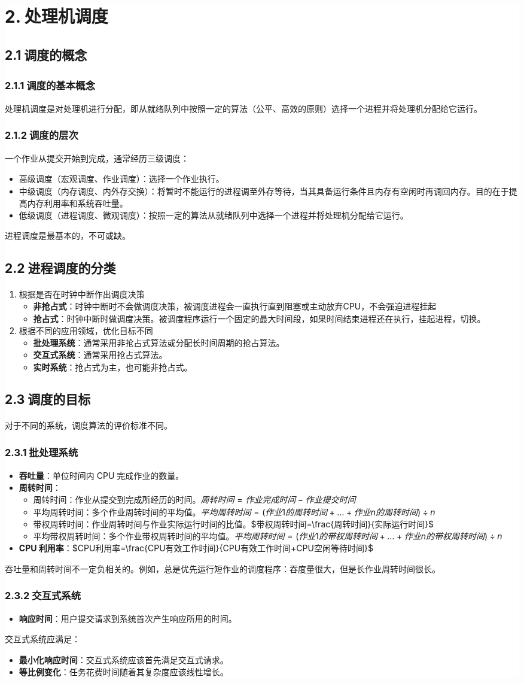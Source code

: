 # 2. 处理机调度

## 2.1 调度的概念

### 2.1.1 调度的基本概念

处理机调度是对处理机进行分配，即从就绪队列中按照一定的算法（公平、高效的原则）选择一个进程并将处理机分配给它运行。

### 2.1.2 调度的层次

一个作业从提交开始到完成，通常经历三级调度：

- 高级调度（宏观调度、作业调度）：选择一个作业执行。
- 中级调度（内存调度、内外存交换）：将暂时不能运行的进程调至外存等待，当其具备运行条件且内存有空闲时再调回内存。目的在于提高内存利用率和系统吞吐量。
- 低级调度（进程调度、微观调度）：按照一定的算法从就绪队列中选择一个进程并将处理机分配给它运行。

进程调度是最基本的，不可或缺。

## 2.2 进程调度的分类

1. 根据是否在时钟中断作出调度决策
	- **非抢占式**：时钟中断时不会做调度决策，被调度进程会一直执行直到阻塞或主动放弃CPU，不会强迫进程挂起
	- **抢占式**：时钟中断时做调度决策。被调度程序运行一个固定的最大时间段，如果时间结束进程还在执行，挂起进程，切换。
2. 根据不同的应用领域，优化目标不同
	- **批处理系统**：通常采用非抢占式算法或分配长时间周期的抢占算法。
	- **交互式系统**：通常采用抢占式算法。
	- **实时系统**：抢占式为主，也可能非抢占式。

## 2.3 调度的目标

对于不同的系统，调度算法的评价标准不同。

### 2.3.1 批处理系统

- **吞吐量**：单位时间内 CPU 完成作业的数量。
- **周转时间**：
	- 周转时间：作业从提交到完成所经历的时间。$周转时间 = 作业完成时间 - 作业提交时间$
	- 平均周转时间：多个作业周转时间的平均值。$平均周转时间 = (作业1的周转时间 +\dots+ 作业n的周转时间)\div n$
	- 带权周转时间：作业周转时间与作业实际运行时间的比值。$带权周转时间=\frac{周转时间}{实际运行时间}$
	- 平均带权周转时间：多个作业带权周转时间的平均值。$平均周转时间 = (作业1的带权周转时间+\dots+作业n的带权周转时间)\div n$
- **CPU 利用率**：$CPU利用率=\frac{CPU有效工作时间}{CPU有效工作时间+CPU空闲等待时间}$

吞吐量和周转时间不一定负相关的。例如，总是优先运行短作业的调度程序：吞度量很大，但是长作业周转时间很长。

### 2.3.2 交互式系统

- **响应时间**：用户提交请求到系统首次产生响应所用的时间。

交互式系统应满足：

- **最小化响应时间**：交互式系统应该首先满足交互式请求。
- **等比例变化**：任务花费时间随着其复杂度应该线性增长。

